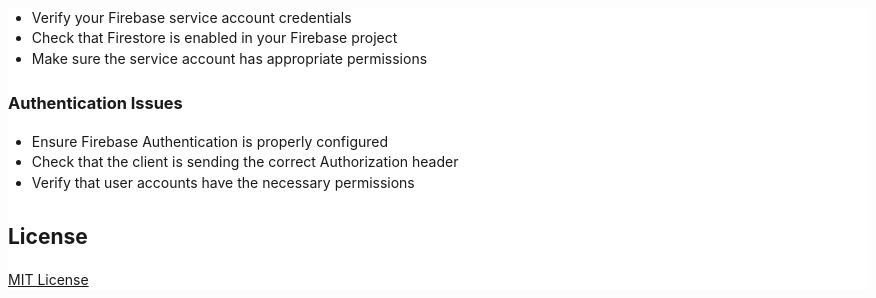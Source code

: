 - Verify your Firebase service account credentials
- Check that Firestore is enabled in your Firebase project
- Make sure the service account has appropriate permissions

### Authentication Issues

- Ensure Firebase Authentication is properly configured
- Check that the client is sending the correct Authorization header
- Verify that user accounts have the necessary permissions

## License

[MIT License](LICENSE)

